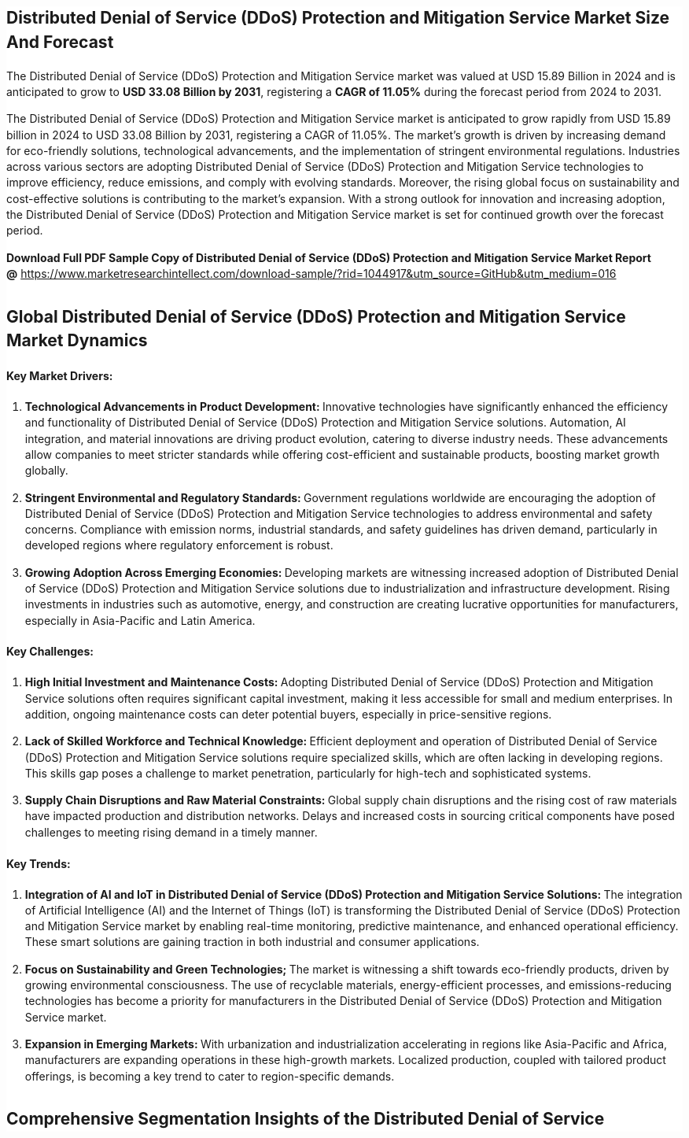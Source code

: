 <h2>Distributed Denial of Service (DDoS) Protection and Mitigation Service Market Size And Forecast</h2><p>The Distributed Denial of Service (DDoS) Protection and Mitigation Service market was valued at USD 15.89 Billion in 2024 and is anticipated to grow to <strong>USD 33.08 Billion by 2031</strong>, registering a <strong>CAGR of 11.05%</strong> during the forecast period from 2024 to 2031.</p><p>The Distributed Denial of Service (DDoS) Protection and Mitigation Service market is anticipated to grow rapidly from USD 15.89 billion in 2024 to USD 33.08 Billion by 2031, registering a CAGR of 11.05%. The market’s growth is driven by increasing demand for eco-friendly solutions, technological advancements, and the implementation of stringent environmental regulations. Industries across various sectors are adopting Distributed Denial of Service (DDoS) Protection and Mitigation Service technologies to improve efficiency, reduce emissions, and comply with evolving standards. Moreover, the rising global focus on sustainability and cost-effective solutions is contributing to the market’s expansion. With a strong outlook for innovation and increasing adoption, the Distributed Denial of Service (DDoS) Protection and Mitigation Service market is set for continued growth over the forecast period.</p><p><strong>Download Full PDF Sample Copy of Distributed Denial of Service (DDoS) Protection and Mitigation Service Market Report @</strong>&nbsp;<a href="https://www.marketresearchintellect.com/download-sample/?rid=1044917&amp;utm_source=GitHub&amp;utm_medium=016">https://www.marketresearchintellect.com/download-sample/?rid=1044917&amp;utm_source=GitHub&amp;utm_medium=016</a></p><h2>Global Distributed Denial of Service (DDoS) Protection and Mitigation Service Market Dynamics</h2><h4><strong>Key Market Drivers:</strong></h4><ol><li><p><strong>Technological Advancements in Product Development:&nbsp;</strong>Innovative technologies have significantly enhanced the efficiency and functionality of Distributed Denial of Service (DDoS) Protection and Mitigation Service solutions. Automation, AI integration, and material innovations are driving product evolution, catering to diverse industry needs. These advancements allow companies to meet stricter standards while offering cost-efficient and sustainable products, boosting market growth globally.</p></li><li><p><strong>Stringent Environmental and Regulatory Standards:&nbsp;</strong>Government regulations worldwide are encouraging the adoption of Distributed Denial of Service (DDoS) Protection and Mitigation Service technologies to address environmental and safety concerns. Compliance with emission norms, industrial standards, and safety guidelines has driven demand, particularly in developed regions where regulatory enforcement is robust.</p></li><li><p><strong>Growing Adoption Across Emerging Economies:&nbsp;</strong>Developing markets are witnessing increased adoption of Distributed Denial of Service (DDoS) Protection and Mitigation Service solutions due to industrialization and infrastructure development. Rising investments in industries such as automotive, energy, and construction are creating lucrative opportunities for manufacturers, especially in Asia-Pacific and Latin America.</p></li></ol><h4><strong>Key Challenges:</strong></h4><ol><li><p><strong>High Initial Investment and Maintenance Costs:&nbsp;</strong>Adopting Distributed Denial of Service (DDoS) Protection and Mitigation Service solutions often requires significant capital investment, making it less accessible for small and medium enterprises. In addition, ongoing maintenance costs can deter potential buyers, especially in price-sensitive regions.</p></li><li><p><strong>Lack of Skilled Workforce and Technical Knowledge:&nbsp;</strong>Efficient deployment and operation of Distributed Denial of Service (DDoS) Protection and Mitigation Service solutions require specialized skills, which are often lacking in developing regions. This skills gap poses a challenge to market penetration, particularly for high-tech and sophisticated systems.</p></li><li><p><strong>Supply Chain Disruptions and Raw Material Constraints:&nbsp;</strong>Global supply chain disruptions and the rising cost of raw materials have impacted production and distribution networks. Delays and increased costs in sourcing critical components have posed challenges to meeting rising demand in a timely manner.</p></li></ol><h4><strong>Key Trends:</strong></h4><ol><li><p><strong>Integration of AI and IoT in Distributed Denial of Service (DDoS) Protection and Mitigation Service Solutions:&nbsp;</strong>The integration of Artificial Intelligence (AI) and the Internet of Things (IoT) is transforming the Distributed Denial of Service (DDoS) Protection and Mitigation Service market by enabling real-time monitoring, predictive maintenance, and enhanced operational efficiency. These smart solutions are gaining traction in both industrial and consumer applications.</p></li><li><p><strong>Focus on Sustainability and Green Technologies;&nbsp;</strong>The market is witnessing a shift towards eco-friendly products, driven by growing environmental consciousness. The use of recyclable materials, energy-efficient processes, and emissions-reducing technologies has become a priority for manufacturers in the Distributed Denial of Service (DDoS) Protection and Mitigation Service market.</p></li><li><p><strong>Expansion in Emerging Markets:&nbsp;</strong>With urbanization and industrialization accelerating in regions like Asia-Pacific and Africa, manufacturers are expanding operations in these high-growth markets. Localized production, coupled with tailored product offerings, is becoming a key trend to cater to region-specific demands.</p></li></ol><div class="article-main__content" data-test-id="publishing-text-block"><h2>Comprehensive Segmentation Insights of the Distributed Denial of Service